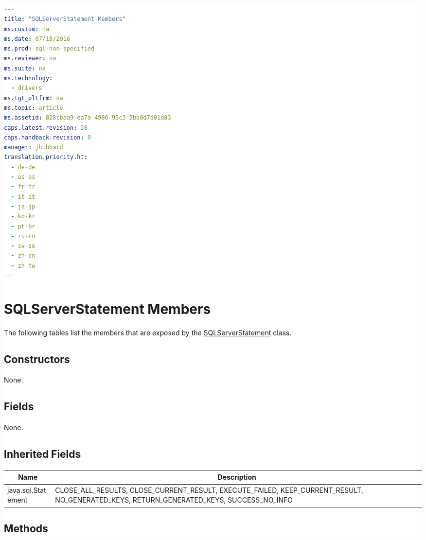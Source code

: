 ```yaml
---
title: "SQLServerStatement Members"
ms.custom: na
ms.date: 07/18/2016
ms.prod: sql-non-specified
ms.reviewer: na
ms.suite: na
ms.technology: 
  - drivers
ms.tgt_pltfrm: na
ms.topic: article
ms.assetid: 828cbaa9-ea7a-4986-95c3-5ba0d7d01d83
caps.latest.revision: 28
caps.handback.revision: 0
manager: jhubbard
translation.priority.ht: 
  - de-de
  - es-es
  - fr-fr
  - it-it
  - ja-jp
  - ko-kr
  - pt-br
  - ru-ru
  - sv-se
  - zh-cn
  - zh-tw
---
```

# SQLServerStatement Members
  The following tables list the members that are exposed by the [SQLServerStatement](../content/SQLServerStatement-Class.md) class.  
  
## Constructors  
 None.  
  
## Fields  
 None.  
  
## Inherited Fields  
  
|Name|Description|  
|----------|-----------------|  
|java.sql.Statement|CLOSE_ALL_RESULTS, CLOSE_CURRENT_RESULT, EXECUTE_FAILED, KEEP_CURRENT_RESULT, NO_GENERATED_KEYS, RETURN_GENERATED_KEYS, SUCCESS_NO_INFO|  
  
## Methods  
  